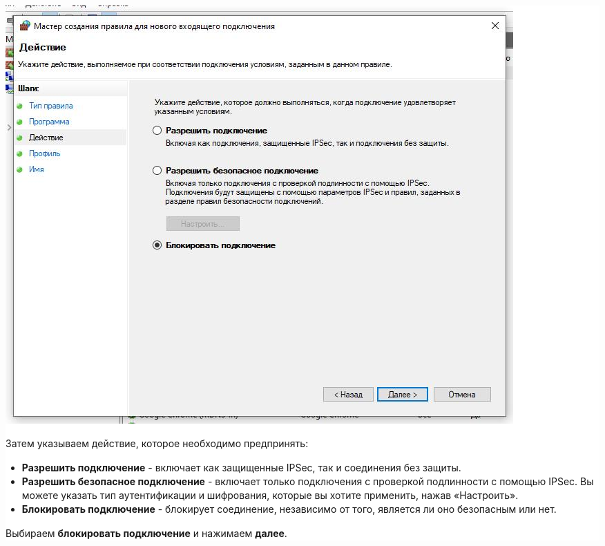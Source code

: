 ![7_10.jpg](media/7_10.jpg)

Затем указываем действие, которое необходимо предпринять:

- **Разрешить подключение** - включает как защищенные IPSec, так и соединения без защиты.
- **Разрешить безопасное подключение** - включает только подключения с проверкой подлинности с помощью IPSec. Вы можете указать тип аутентификации и шифрования, которые вы хотите применить, нажав «Настроить».
- **Блокировать подключение** - блокирует соединение, независимо от того, является ли оно безопасным или нет.

Выбираем **блокировать подключение** и нажимаем **далее**.
